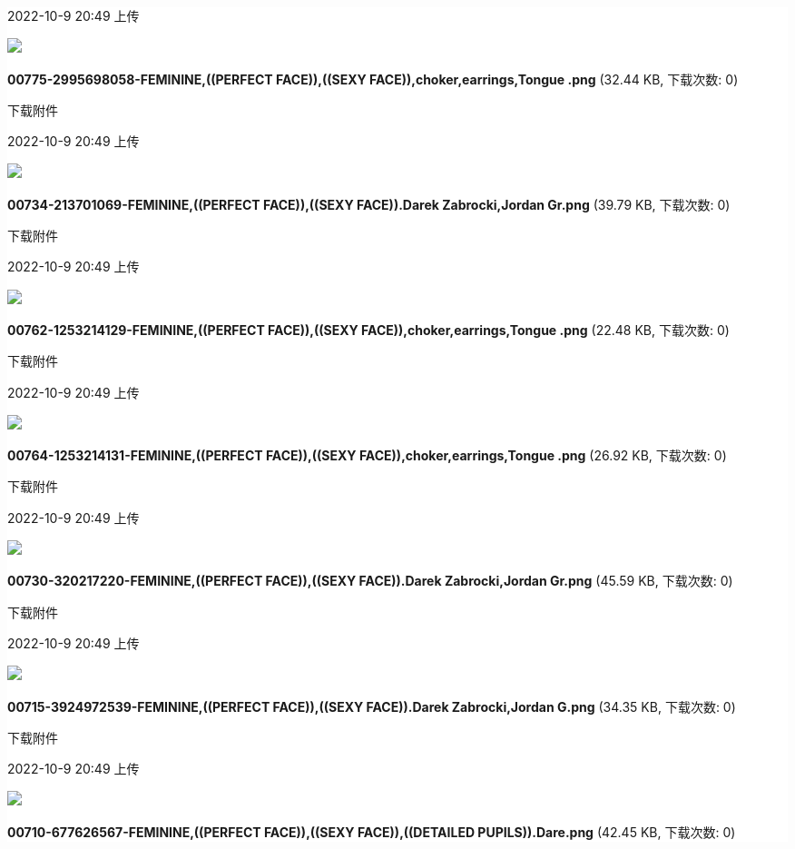 2022-10-9 20:49 上传

<img src="https://img.saraba1st.com/forum/202210/09/204904k7oepwp5aako95pa.png" referrerpolicy="no-referrer">

<strong>00775-2995698058-FEMININE,((PERFECT FACE)),((SEXY FACE)),choker,earrings,Tongue .png</strong> (32.44 KB, 下载次数: 0)

下载附件

2022-10-9 20:49 上传

<img src="https://img.saraba1st.com/forum/202210/09/204905nsyry5h5rt58hf5t.png" referrerpolicy="no-referrer">

<strong>00734-213701069-FEMININE,((PERFECT FACE)),((SEXY FACE)).Darek Zabrocki,Jordan Gr.png</strong> (39.79 KB, 下载次数: 0)

下载附件

2022-10-9 20:49 上传

<img src="https://img.saraba1st.com/forum/202210/09/204905hatl16lw9yw4334s.png" referrerpolicy="no-referrer">

<strong>00762-1253214129-FEMININE,((PERFECT FACE)),((SEXY FACE)),choker,earrings,Tongue .png</strong> (22.48 KB, 下载次数: 0)

下载附件

2022-10-9 20:49 上传

<img src="https://img.saraba1st.com/forum/202210/09/204905p1wogsrxjyjx6w66.png" referrerpolicy="no-referrer">

<strong>00764-1253214131-FEMININE,((PERFECT FACE)),((SEXY FACE)),choker,earrings,Tongue .png</strong> (26.92 KB, 下载次数: 0)

下载附件

2022-10-9 20:49 上传

<img src="https://img.saraba1st.com/forum/202210/09/204905ivzx64tqbx8fb8vt.png" referrerpolicy="no-referrer">

<strong>00730-320217220-FEMININE,((PERFECT FACE)),((SEXY FACE)).Darek Zabrocki,Jordan Gr.png</strong> (45.59 KB, 下载次数: 0)

下载附件

2022-10-9 20:49 上传

<img src="https://img.saraba1st.com/forum/202210/09/204905t9mqvqkoo4m9lbwo.png" referrerpolicy="no-referrer">

<strong>00715-3924972539-FEMININE,((PERFECT FACE)),((SEXY FACE)).Darek Zabrocki,Jordan G.png</strong> (34.35 KB, 下载次数: 0)

下载附件

2022-10-9 20:49 上传

<img src="https://img.saraba1st.com/forum/202210/09/204905d6hrihzc5r5ucnzu.png" referrerpolicy="no-referrer">

<strong>00710-677626567-FEMININE,((PERFECT FACE)),((SEXY FACE)),((DETAILED PUPILS)).Dare.png</strong> (42.45 KB, 下载次数: 0)
